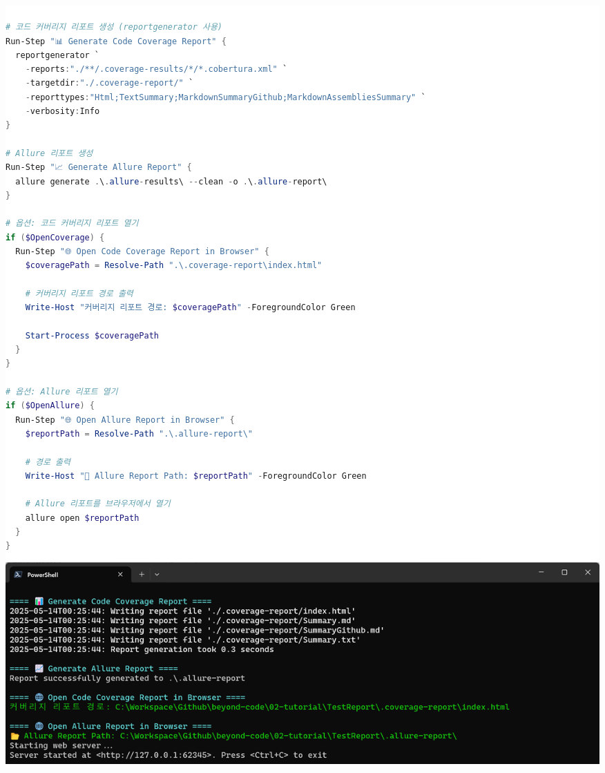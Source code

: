 ```powershell

# 코드 커버리지 리포트 생성 (reportgenerator 사용)
Run-Step "📊 Generate Code Coverage Report" {
  reportgenerator `
    -reports:"./**/.coverage-results/*/*.cobertura.xml" `
    -targetdir:"./.coverage-report/" `
    -reporttypes:"Html;TextSummary;MarkdownSummaryGithub;MarkdownAssembliesSummary" `
    -verbosity:Info
}

# Allure 리포트 생성
Run-Step "📈 Generate Allure Report" {
  allure generate .\.allure-results\ --clean -o .\.allure-report\
}

# 옵션: 코드 커버리지 리포트 열기
if ($OpenCoverage) {
  Run-Step "🌐 Open Code Coverage Report in Browser" {
    $coveragePath = Resolve-Path ".\.coverage-report\index.html"

    # 커버리지 리포트 경로 출력
    Write-Host "커버리지 리포트 경로: $coveragePath" -ForegroundColor Green

    Start-Process $coveragePath
  }
}

# 옵션: Allure 리포트 열기
if ($OpenAllure) {
  Run-Step "🌐 Open Allure Report in Browser" {
    $reportPath = Resolve-Path ".\.allure-report\"

    # 경로 출력
    Write-Host "📂 Allure Report Path: $reportPath" -ForegroundColor Green

    # Allure 리포트를 브라우저에서 열기
    allure open $reportPath
  }
}
```

![](./test-report-build.png)